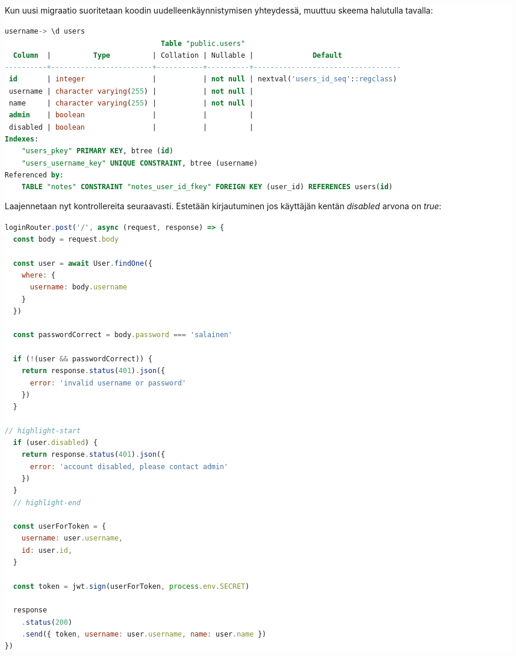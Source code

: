Kun uusi migraatio suoritetaan koodin uudelleenkäynnistymisen yhteydessä, muuttuu skeema halutulla tavalla:

```sql
username-> \d users
                                     Table "public.users"
  Column  |          Type          | Collation | Nullable |              Default
----------+------------------------+-----------+----------+-----------------------------------
 id       | integer                |           | not null | nextval('users_id_seq'::regclass)
 username | character varying(255) |           | not null |
 name     | character varying(255) |           | not null |
 admin    | boolean                |           |          |
 disabled | boolean                |           |          |
Indexes:
    "users_pkey" PRIMARY KEY, btree (id)
    "users_username_key" UNIQUE CONSTRAINT, btree (username)
Referenced by:
    TABLE "notes" CONSTRAINT "notes_user_id_fkey" FOREIGN KEY (user_id) REFERENCES users(id)
```

Laajennetaan nyt kontrollereita seuraavasti. Estetään kirjautuminen jos käyttäjän kentän <i>disabled</i> arvona on <i>true</i>:

```js
loginRouter.post('/', async (request, response) => {
  const body = request.body

  const user = await User.findOne({
    where: {
      username: body.username
    }
  })

  const passwordCorrect = body.password === 'salainen'

  if (!(user && passwordCorrect)) {
    return response.status(401).json({
      error: 'invalid username or password'
    })
  }

// highlight-start
  if (user.disabled) {
    return response.status(401).json({
      error: 'account disabled, please contact admin'
    })
  }
  // highlight-end

  const userForToken = {
    username: user.username,
    id: user.id,
  }

  const token = jwt.sign(userForToken, process.env.SECRET)

  response
    .status(200)
    .send({ token, username: user.username, name: user.name })
})
```
